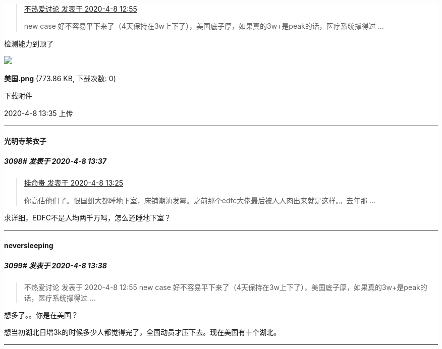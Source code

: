 

<blockquote><a href="httphttps://bbs.saraba1st.com/2b/forum.php?mod=redirect&amp;goto=findpost&amp;pid=47013193&amp;ptid=1922737" target="_blank">不热爱讨论 发表于 2020-4-8 12:55</a>

new case 好不容易平下来了（4天保持在3w上下了），美国底子厚，如果真的3w+是peak的话，医疗系统撑得过 ...</blockquote>
检测能力到顶了


<img src="https://img.saraba1st.com/forum/202004/08/133510cggjygqkgxkgxagg.png" referrerpolicy="no-referrer">


<strong>美国.png</strong> (773.86 KB, 下载次数: 0)

下载附件

2020-4-8 13:35 上传














-----

####  光明寺茉衣子  
##### 3098#       发表于 2020-4-8 13:37



<blockquote><a href="httphttps://bbs.saraba1st.com/2b/forum.php?mod=redirect&amp;goto=findpost&amp;pid=47013532&amp;ptid=1922737" target="_blank">挂命贵 发表于 2020-4-8 13:25</a>

你高估他们了。恨国蛆大都睡地下室，床铺潮汕发霉。之前那个edfc大佬最后被人人肉出来就是这样。。去年那 ...</blockquote>
求详细，EDFC不是人均两千万吗，怎么还睡地下室？







-----

####  neversleeping  
##### 3099#       发表于 2020-4-8 13:38



<blockquote>不热爱讨论 发表于 2020-4-8 12:55
new case 好不容易平下来了（4天保持在3w上下了），美国底子厚，如果真的3w+是peak的话，医疗系统撑得过 ...</blockquote>
想多了。。你是在美国？

想当初湖北日增3k的时候多少人都觉得完了，全国动员才压下去。现在美国有十个湖北。







-----
